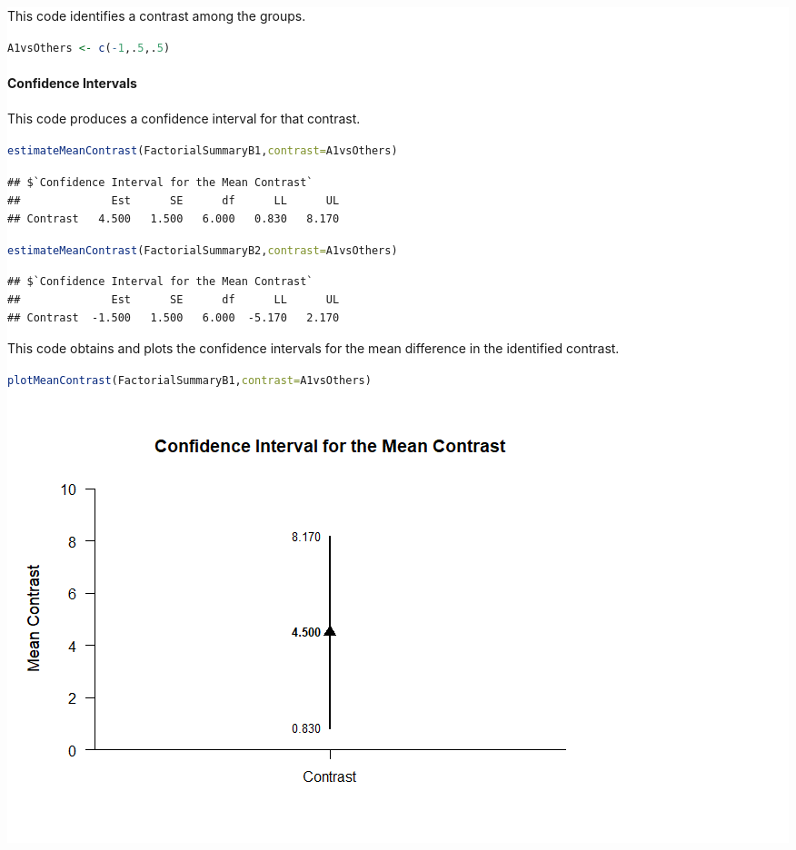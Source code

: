 This code identifies a contrast among the groups.

``` r
A1vsOthers <- c(-1,.5,.5)
```

#### Confidence Intervals

This code produces a confidence interval for that contrast.

``` r
estimateMeanContrast(FactorialSummaryB1,contrast=A1vsOthers)
```

    ## $`Confidence Interval for the Mean Contrast`
    ##              Est      SE      df      LL      UL
    ## Contrast   4.500   1.500   6.000   0.830   8.170

``` r
estimateMeanContrast(FactorialSummaryB2,contrast=A1vsOthers)
```

    ## $`Confidence Interval for the Mean Contrast`
    ##              Est      SE      df      LL      UL
    ## Contrast  -1.500   1.500   6.000  -5.170   2.170

This code obtains and plots the confidence intervals for the mean
difference in the identified contrast.

``` r
plotMeanContrast(FactorialSummaryB1,contrast=A1vsOthers)
```

![](figures/Factorial-Summary-ContrastA-1.png)
